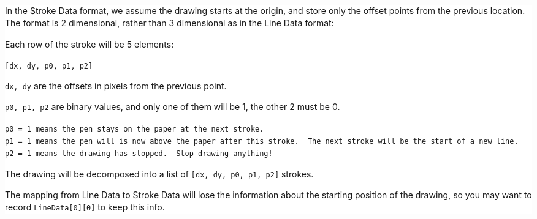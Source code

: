 In the Stroke Data format, we assume the drawing starts at the origin, and store only the offset points from the previous location.  The format is 2 dimensional, rather than 3 dimensional as in the Line Data format:

Each row of the stroke will be 5 elements:

```
[dx, dy, p0, p1, p2]
```

`dx, dy` are the offsets in pixels from the previous point.

`p0, p1, p2` are binary values, and only one of them will be 1, the other 2 must be 0.

```text
p0 = 1 means the pen stays on the paper at the next stroke.
p1 = 1 means the pen will is now above the paper after this stroke.  The next stroke will be the start of a new line.
p2 = 1 means the drawing has stopped.  Stop drawing anything!
```

The drawing will be decomposed into a list of `[dx, dy, p0, p1, p2]` strokes.

The mapping from Line Data to Stroke Data will lose the information about the starting position of the drawing, so you may want to record `LineData[0][0]` to keep this info.


[sketch-rnn]: https://github.com/tensorflow/magenta/tree/master/magenta/models/sketch_rnn